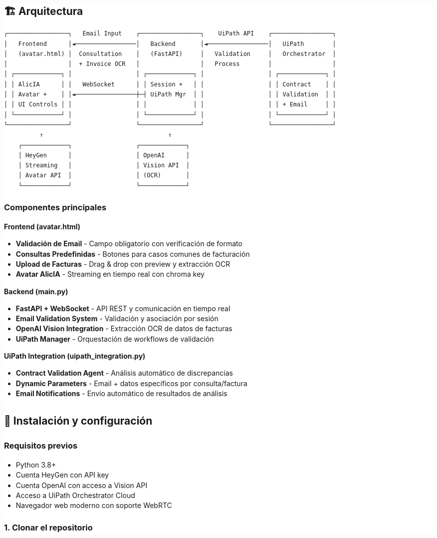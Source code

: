 ## 🏗️ Arquitectura

```
┌─────────────────┐   Email Input    ┌─────────────────┐    UiPath API    ┌─────────────────┐
│   Frontend      │◄─────────────────│   Backend       │◄─────────────────│   UiPath        │
│   (avatar.html) │  Consultation    │   (FastAPI)     │   Validation     │   Orchestrator  │
│                 │  + Invoice OCR   │                 │   Process        │                 │
│ ┌─────────────┐ │                  │ ┌─────────────┐ │                  │ ┌─────────────┐ │
│ │ AlicIA      │ │   WebSocket      │ │ Session +   │ │                  │ │ Contract    │ │
│ │ Avatar +    │ │◄─────────────────┼─┤ UiPath Mgr  │ │                  │ │ Validation  │ │
│ │ UI Controls │ │                  │ │             │ │                  │ │ + Email     │ │
│ └─────────────┘ │                  │ └─────────────┘ │                  │ └─────────────┘ │
└─────────────────┘                  └─────────────────┘                  └─────────────────┘
          ↑                                   ↑
    ┌─────────────┐                  ┌─────────────┐
    │ HeyGen      │                  │ OpenAI      │
    │ Streaming   │                  │ Vision API  │
    │ Avatar API  │                  │ (OCR)       │
    └─────────────┘                  └─────────────┘
```

### Componentes principales

**Frontend (avatar.html)**
- **Validación de Email** - Campo obligatorio con verificación de formato
- **Consultas Predefinidas** - Botones para casos comunes de facturación
- **Upload de Facturas** - Drag & drop con preview y extracción OCR
- **Avatar AlicIA** - Streaming en tiempo real con chroma key

**Backend (main.py)**
- **FastAPI + WebSocket** - API REST y comunicación en tiempo real
- **Email Validation System** - Validación y asociación por sesión
- **OpenAI Vision Integration** - Extracción OCR de datos de facturas
- **UiPath Manager** - Orquestación de workflows de validación

**UiPath Integration (uipath_integration.py)**
- **Contract Validation Agent** - Análisis automático de discrepancias
- **Dynamic Parameters** - Email + datos específicos por consulta/factura
- **Email Notifications** - Envío automático de resultados de análisis

## 🚀 Instalación y configuración

### Requisitos previos

- Python 3.8+
- Cuenta HeyGen con API key
- Cuenta OpenAI con acceso a Vision API
- Acceso a UiPath Orchestrator Cloud
- Navegador web moderno con soporte WebRTC

### 1. Clonar el repositorio
